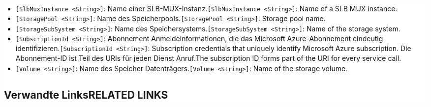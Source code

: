   - <span data-ttu-id="272f6-167">`[SlbMuxInstance <String>]`: Name einer SLB-MUX-Instanz.</span><span class="sxs-lookup"><span data-stu-id="272f6-167">`[SlbMuxInstance <String>]`: Name of a SLB MUX instance.</span></span>
  - <span data-ttu-id="272f6-168">`[StoragePool <String>]`: Name des Speicherpools.</span><span class="sxs-lookup"><span data-stu-id="272f6-168">`[StoragePool <String>]`: Storage pool name.</span></span>
  - <span data-ttu-id="272f6-169">`[StorageSubSystem <String>]`: Name des Speichersystems.</span><span class="sxs-lookup"><span data-stu-id="272f6-169">`[StorageSubSystem <String>]`: Name of the storage system.</span></span>
  - <span data-ttu-id="272f6-170">`[SubscriptionId <String>]`: Abonnement Anmeldeinformationen, die das Microsoft Azure-Abonnement eindeutig identifizieren.</span><span class="sxs-lookup"><span data-stu-id="272f6-170">`[SubscriptionId <String>]`: Subscription credentials that uniquely identify Microsoft Azure subscription.</span></span> <span data-ttu-id="272f6-171">Die Abonnement-ID ist Teil des URIs für jeden Dienst Anruf.</span><span class="sxs-lookup"><span data-stu-id="272f6-171">The subscription ID forms part of the URI for every service call.</span></span>
  - <span data-ttu-id="272f6-172">`[Volume <String>]`: Name des Speicher Datenträgers.</span><span class="sxs-lookup"><span data-stu-id="272f6-172">`[Volume <String>]`: Name of the storage volume.</span></span>

## <span data-ttu-id="272f6-173">Verwandte Links</span><span class="sxs-lookup"><span data-stu-id="272f6-173">RELATED LINKS</span></span>

